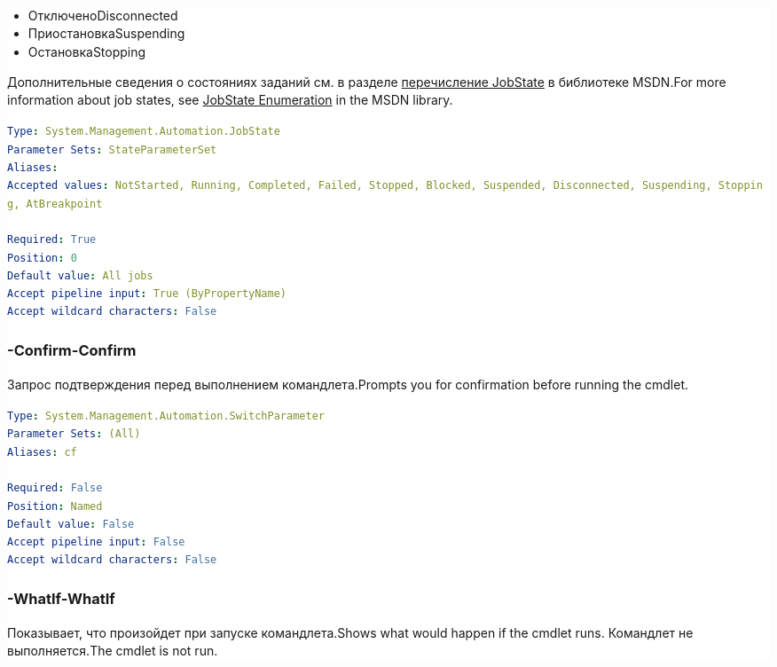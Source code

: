 - <span data-ttu-id="4754d-213">Отключено</span><span class="sxs-lookup"><span data-stu-id="4754d-213">Disconnected</span></span>
- <span data-ttu-id="4754d-214">Приостановка</span><span class="sxs-lookup"><span data-stu-id="4754d-214">Suspending</span></span>
- <span data-ttu-id="4754d-215">Остановка</span><span class="sxs-lookup"><span data-stu-id="4754d-215">Stopping</span></span>

<span data-ttu-id="4754d-216">Дополнительные сведения о состояниях заданий см. в разделе [перечисление JobState](https://msdn.microsoft.com/library/system.management.automation.jobstate) в библиотеке MSDN.</span><span class="sxs-lookup"><span data-stu-id="4754d-216">For more information about job states, see [JobState Enumeration](https://msdn.microsoft.com/library/system.management.automation.jobstate) in the MSDN library.</span></span>

```yaml
Type: System.Management.Automation.JobState
Parameter Sets: StateParameterSet
Aliases:
Accepted values: NotStarted, Running, Completed, Failed, Stopped, Blocked, Suspended, Disconnected, Suspending, Stopping, AtBreakpoint

Required: True
Position: 0
Default value: All jobs
Accept pipeline input: True (ByPropertyName)
Accept wildcard characters: False
```

### <span data-ttu-id="4754d-217">-Confirm</span><span class="sxs-lookup"><span data-stu-id="4754d-217">-Confirm</span></span>

<span data-ttu-id="4754d-218">Запрос подтверждения перед выполнением командлета.</span><span class="sxs-lookup"><span data-stu-id="4754d-218">Prompts you for confirmation before running the cmdlet.</span></span>

```yaml
Type: System.Management.Automation.SwitchParameter
Parameter Sets: (All)
Aliases: cf

Required: False
Position: Named
Default value: False
Accept pipeline input: False
Accept wildcard characters: False
```

### <span data-ttu-id="4754d-219">-WhatIf</span><span class="sxs-lookup"><span data-stu-id="4754d-219">-WhatIf</span></span>

<span data-ttu-id="4754d-220">Показывает, что произойдет при запуске командлета.</span><span class="sxs-lookup"><span data-stu-id="4754d-220">Shows what would happen if the cmdlet runs.</span></span>
<span data-ttu-id="4754d-221">Командлет не выполняется.</span><span class="sxs-lookup"><span data-stu-id="4754d-221">The cmdlet is not run.</span></span>
